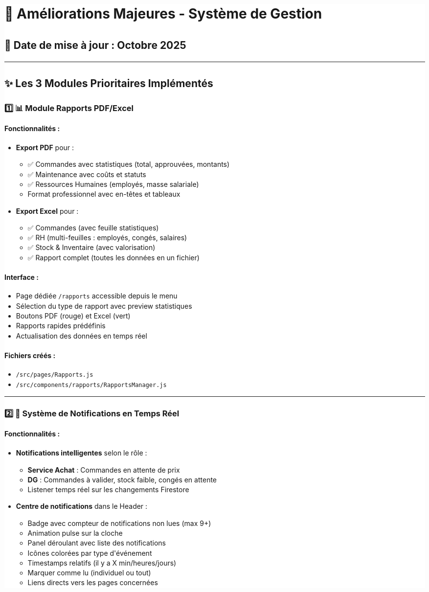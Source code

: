 # 🚀 Améliorations Majeures - Système de Gestion

## 📅 Date de mise à jour : Octobre 2025

---

## ✨ Les 3 Modules Prioritaires Implémentés

### 1️⃣ 📊 **Module Rapports PDF/Excel**

#### Fonctionnalités :
- **Export PDF** pour :
  - ✅ Commandes avec statistiques (total, approuvées, montants)
  - ✅ Maintenance avec coûts et statuts
  - ✅ Ressources Humaines (employés, masse salariale)
  - Format professionnel avec en-têtes et tableaux

- **Export Excel** pour :
  - ✅ Commandes (avec feuille statistiques)
  - ✅ RH (multi-feuilles : employés, congés, salaires)
  - ✅ Stock & Inventaire (avec valorisation)
  - ✅ Rapport complet (toutes les données en un fichier)

#### Interface :
- Page dédiée `/rapports` accessible depuis le menu
- Sélection du type de rapport avec preview statistiques
- Boutons PDF (rouge) et Excel (vert)
- Rapports rapides prédéfinis
- Actualisation des données en temps réel

#### Fichiers créés :
- `/src/pages/Rapports.js`
- `/src/components/rapports/RapportsManager.js`

---

### 2️⃣ 🔔 **Système de Notifications en Temps Réel**

#### Fonctionnalités :
- **Notifications intelligentes** selon le rôle :
  - **Service Achat** : Commandes en attente de prix
  - **DG** : Commandes à valider, stock faible, congés en attente
  - Listener temps réel sur les changements Firestore

- **Centre de notifications** dans le Header :
  - Badge avec compteur de notifications non lues (max 9+)
  - Animation pulse sur la cloche
  - Panel déroulant avec liste des notifications
  - Icônes colorées par type d'événement
  - Timestamps relatifs (il y a X min/heures/jours)
  - Marquer comme lu (individuel ou tout)
  - Liens directs vers les pages concernées
